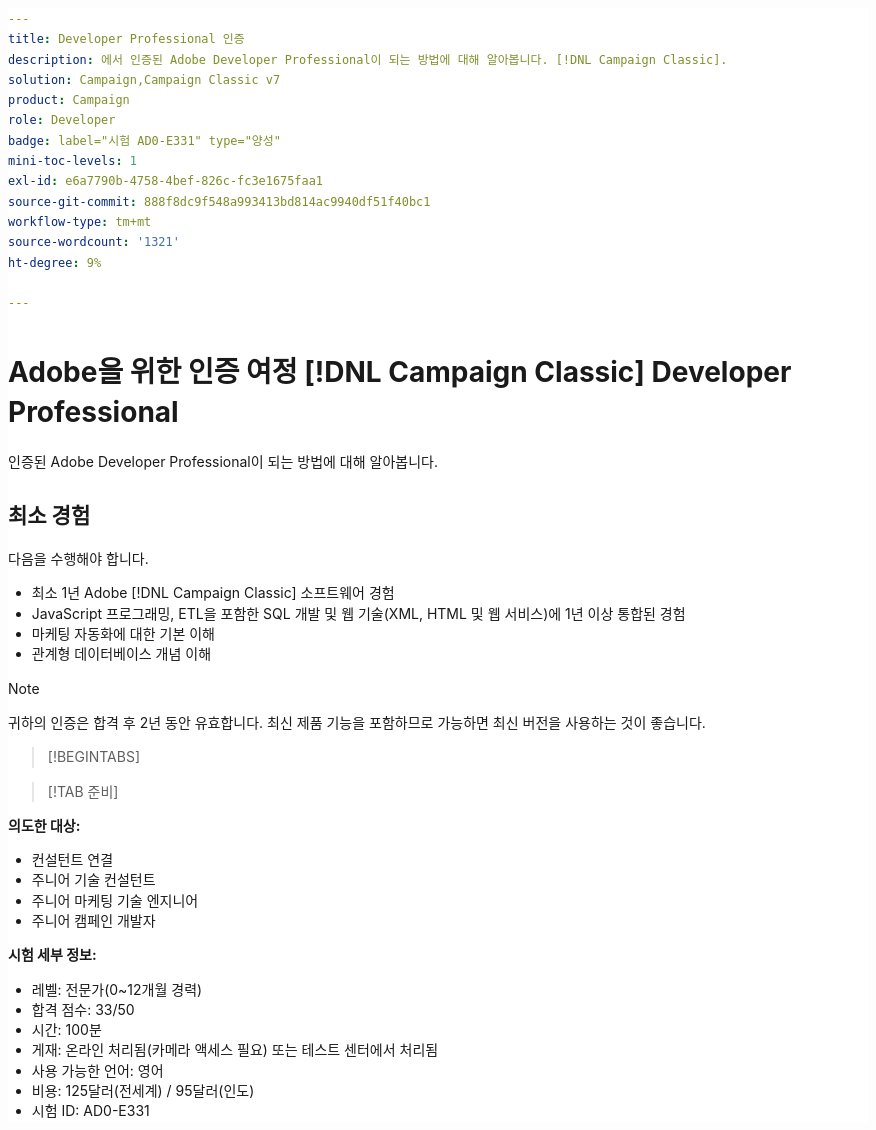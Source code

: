 ```yaml
---
title: Developer Professional 인증
description: 에서 인증된 Adobe Developer Professional이 되는 방법에 대해 알아봅니다. [!DNL Campaign Classic].
solution: Campaign,Campaign Classic v7
product: Campaign
role: Developer
badge: label="시험 AD0-E331" type="양성"
mini-toc-levels: 1
exl-id: e6a7790b-4758-4bef-826c-fc3e1675faa1
source-git-commit: 888f8dc9f548a993413bd814ac9940df51f40bc1
workflow-type: tm+mt
source-wordcount: '1321'
ht-degree: 9%

---
```


# Adobe을 위한 인증 여정 [!DNL Campaign Classic] Developer Professional

인증된 Adobe Developer Professional이 되는 방법에 대해 알아봅니다.

## 최소 경험

다음을 수행해야 합니다.

* 최소 1년 Adobe [!DNL Campaign Classic] 소프트웨어 경험
* JavaScript 프로그래밍, ETL을 포함한 SQL 개발 및 웹 기술(XML, HTML 및 웹 서비스)에 1년 이상 통합된 경험
* 마케팅 자동화에 대한 기본 이해
* 관계형 데이터베이스 개념 이해

>[!NOTE]
>
>귀하의 인증은 합격 후 2년 동안 유효합니다. 최신 제품 기능을 포함하므로 가능하면 최신 버전을 사용하는 것이 좋습니다.

>[!BEGINTABS]

>[!TAB 준비]

**의도한 대상:**

* 컨설턴트 연결
* 주니어 기술 컨설턴트
* 주니어 마케팅 기술 엔지니어
* 주니어 캠페인 개발자

**시험 세부 정보:**

* 레벨: 전문가(0~12개월 경력)
* 합격 점수: 33/50
* 시간: 100분
* 게재: 온라인 처리됨(카메라 액세스 필요) 또는 테스트 센터에서 처리됨
* 사용 가능한 언어: 영어
* 비용: 125달러(전세계) / 95달러(인도)
* 시험 ID: AD0-E331
